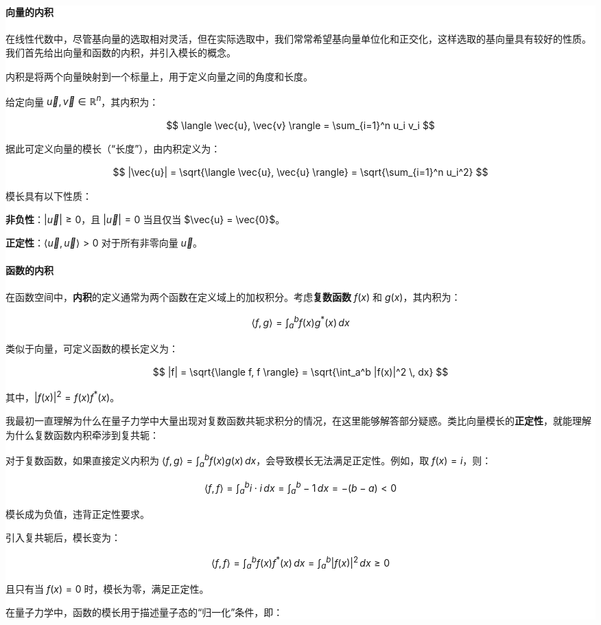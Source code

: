 #### 向量的内积

在线性代数中，尽管基向量的选取相对灵活，但在实际选取中，我们常常希望基向量单位化和正交化，这样选取的基向量具有较好的性质。我们首先给出向量和函数的内积，并引入模长的概念。

内积是将两个向量映射到一个标量上，用于定义向量之间的角度和长度。

给定向量 $\vec{u}, \vec{v} \in \mathbb{R}^n$，其内积为：

$$
\langle \vec{u}, \vec{v} \rangle = \sum_{i=1}^n u_i v_i
$$

据此可定义向量的模长（“长度”），由内积定义为：

$$
|\vec{u}| = \sqrt{\langle \vec{u}, \vec{u} \rangle} = \sqrt{\sum_{i=1}^n u_i^2}
$$

模长具有以下性质：

**非负性**：$|\vec{u}| \geq 0$，且 $|\vec{u}| = 0$ 当且仅当 $\vec{u} = \vec{0}$。

**正定性**：$\langle \vec{u}, \vec{u} \rangle > 0$ 对于所有非零向量 $\vec{u}$。

#### 函数的内积

在函数空间中，**内积**的定义通常为两个函数在定义域上的加权积分。考虑**复数函数** $f(x)$ 和 $g(x)$，其内积为：

$$
\langle f, g \rangle = \int_a^b f(x) g^*(x) \, dx
$$

类似于向量，可定义函数的模长定义为：

$$
|f| = \sqrt{\langle f, f \rangle} = \sqrt{\int_a^b |f(x)|^2 \, dx}
$$

其中，$|f(x)|^2 = f(x) f^*(x)$。

我最初一直理解为什么在量子力学中大量出现对复数函数共轭求积分的情况，在这里能够解答部分疑惑。类比向量模长的**正定性**，就能理解为什么复数函数内积牵涉到复共轭：

对于复数函数，如果直接定义内积为 $\langle f, g \rangle = \int_a^b f(x) g(x) \, dx$，会导致模长无法满足正定性。例如，取 $f(x) = i$，则：

$$
\langle f, f \rangle = \int_a^b i \cdot i \, dx = \int_a^b -1 \, dx = -(b-a) < 0
$$

模长成为负值，违背正定性要求。

引入复共轭后，模长变为：

$$
\langle f, f \rangle = \int_a^b f(x) f^*(x) \, dx = \int_a^b |f(x)|^2 \, dx \geq 0
$$

且只有当 $f(x) = 0$ 时，模长为零，满足正定性。

在量子力学中，函数的模长用于描述量子态的“归一化”条件，即：
